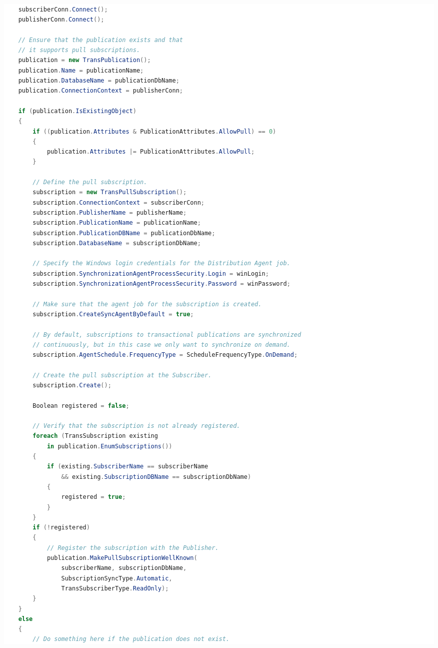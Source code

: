 ```csharp  
    subscriberConn.Connect();  
    publisherConn.Connect();  
  
    // Ensure that the publication exists and that   
    // it supports pull subscriptions.  
    publication = new TransPublication();  
    publication.Name = publicationName;  
    publication.DatabaseName = publicationDbName;  
    publication.ConnectionContext = publisherConn;  
  
    if (publication.IsExistingObject)  
    {  
        if ((publication.Attributes & PublicationAttributes.AllowPull) == 0)  
        {  
            publication.Attributes |= PublicationAttributes.AllowPull;  
        }  
  
        // Define the pull subscription.  
        subscription = new TransPullSubscription();  
        subscription.ConnectionContext = subscriberConn;  
        subscription.PublisherName = publisherName;  
        subscription.PublicationName = publicationName;  
        subscription.PublicationDBName = publicationDbName;  
        subscription.DatabaseName = subscriptionDbName;  
  
        // Specify the Windows login credentials for the Distribution Agent job.  
        subscription.SynchronizationAgentProcessSecurity.Login = winLogin;  
        subscription.SynchronizationAgentProcessSecurity.Password = winPassword;  
  
        // Make sure that the agent job for the subscription is created.  
        subscription.CreateSyncAgentByDefault = true;  
  
        // By default, subscriptions to transactional publications are synchronized   
        // continuously, but in this case we only want to synchronize on demand.  
        subscription.AgentSchedule.FrequencyType = ScheduleFrequencyType.OnDemand;  
  
        // Create the pull subscription at the Subscriber.  
        subscription.Create();  
  
        Boolean registered = false;  
  
        // Verify that the subscription is not already registered.  
        foreach (TransSubscription existing  
            in publication.EnumSubscriptions())  
        {  
            if (existing.SubscriberName == subscriberName  
                && existing.SubscriptionDBName == subscriptionDbName)  
            {  
                registered = true;  
            }  
        }  
        if (!registered)  
        {  
            // Register the subscription with the Publisher.  
            publication.MakePullSubscriptionWellKnown(  
                subscriberName, subscriptionDbName,  
                SubscriptionSyncType.Automatic,  
                TransSubscriberType.ReadOnly);  
        }  
    }  
    else  
    {  
        // Do something here if the publication does not exist.  
```